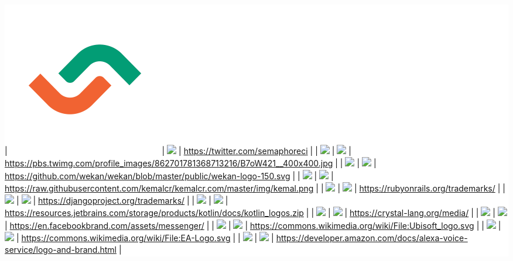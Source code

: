 | <img src="/images/svg/semaphoreci.svg" width="256" />                        | <img src="/images/reference/semaphoreci.png" width="256" />                            | https://twitter.com/semaphoreci                                                                                                   |
| <img src="/images/svg/ubiquiti.svg" width="256" />                           | <img src="/images/reference/ubiquiti.jpg" width="256" />                               | https://pbs.twimg.com/profile_images/862701781368713216/B7oW421__400x400.jpg                                                      |
| <img src="/images/svg/wekan.svg" width="256" />                              | <img src="/images/reference/wekan.svg" width="256" />                                  | https://github.com/wekan/wekan/blob/master/public/wekan-logo-150.svg                                                              |
| <img src="/images/svg/kemal.svg" width="256" />                              | <img src="/images/reference/kemal.png" width="256" />                                  | https://raw.githubusercontent.com/kemalcr/kemalcr.com/master/img/kemal.png                                                        |
| <img src="/images/svg/rubyonrails.svg" width="256" />                        | <img src="/images/reference/rubyonrails_favicon.png" width="256" />                    | https://rubyonrails.org/trademarks/                                                                                               |
| <img src="/images/svg/djangoproject.svg" width="256" />                      | <img src="/images/reference/djangoproject.png" width="256" />                          | https://djangoproject.org/trademarks/                                                                                             |
| <img src="/images/svg/kotlin.svg" width="256" />                             | <img src="/images/reference/kotlin.svg" width="256" />                                 | https://resources.jetbrains.com/storage/products/kotlin/docs/kotlin_logos.zip                                                     |
| <img src="/images/svg/crystal.svg" width="256" />                            | <img src="/images/reference/crystal.svg" width="256" />                                | https://crystal-lang.org/media/                                                                                                   |
| <img src="/images/svg/messenger.svg" width="256" />                          | <img src="/images/reference/messenger.svg" width="256" />                              | https://en.facebookbrand.com/assets/messenger/                                                                                    |
| <img src="/images/svg/ubisoft.svg" width="256" />                            | <img src="/images/reference/ubisoft.svg" width="256" />                                | https://commons.wikimedia.org/wiki/File:Ubisoft_logo.svg                                                                          |
| <img src="/images/svg/ea.svg" width="256" />                                 | <img src="/images/reference/ea.svg" width="256" />                                     | https://commons.wikimedia.org/wiki/File:EA-Logo.svg                                                                               |
| <img src="/images/svg/amazon_alexa.svg" width="256" />                       | <img src="/images/reference/amazon_alexa.png" width="256" />                           | https://developer.amazon.com/docs/alexa-voice-service/logo-and-brand.html                                                         |